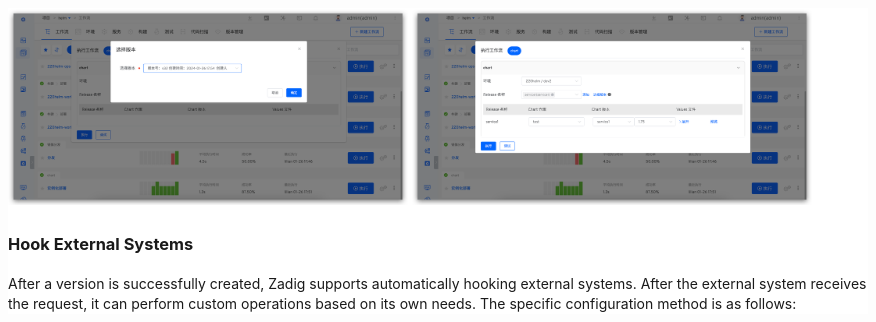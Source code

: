 <img src="../../../_images/version_delivery_helm_10.png" width="400">
<img src="../../../_images/version_delivery_helm_11.png" width="400">

### Hook External Systems

After a version is successfully created, Zadig supports automatically hooking external systems. After the external system receives the request, it can perform custom operations based on its own needs. The specific configuration method is as follows:
